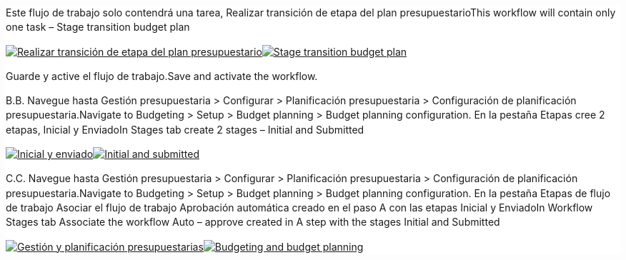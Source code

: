 <span data-ttu-id="758fc-305">Este flujo de trabajo solo contendrá una tarea, Realizar transición de etapa del plan presupuestario</span><span class="sxs-lookup"><span data-stu-id="758fc-305">This workflow will contain only one task – Stage transition budget plan</span></span> 

<span data-ttu-id="758fc-306">[![Realizar transición de etapa del plan presupuestario](./media/screenshot40.png)](./media/screenshot40.png)</span><span class="sxs-lookup"><span data-stu-id="758fc-306">[![Stage transition budget plan](./media/screenshot40.png)](./media/screenshot40.png)</span></span> 

<span data-ttu-id="758fc-307">Guarde y active el flujo de trabajo.</span><span class="sxs-lookup"><span data-stu-id="758fc-307">Save and activate the workflow.</span></span> 

<span data-ttu-id="758fc-308">B.</span><span class="sxs-lookup"><span data-stu-id="758fc-308">B.</span></span> <span data-ttu-id="758fc-309">Navegue hasta Gestión presupuestaria &gt; Configurar &gt; Planificación presupuestaria &gt; Configuración de planificación presupuestaria.</span><span class="sxs-lookup"><span data-stu-id="758fc-309">Navigate to Budgeting &gt; Setup &gt; Budget planning &gt; Budget planning configuration.</span></span> <span data-ttu-id="758fc-310">En la pestaña Etapas cree 2 etapas, Inicial y Enviado</span><span class="sxs-lookup"><span data-stu-id="758fc-310">In Stages tab create 2 stages – Initial and Submitted</span></span> 

<span data-ttu-id="758fc-311">[![Inicial y enviado](./media/screenshot41.png)](./media/screenshot41.png)</span><span class="sxs-lookup"><span data-stu-id="758fc-311">[![Initial and submitted](./media/screenshot41.png)](./media/screenshot41.png)</span></span>

<span data-ttu-id="758fc-312">C.</span><span class="sxs-lookup"><span data-stu-id="758fc-312">C.</span></span> <span data-ttu-id="758fc-313">Navegue hasta Gestión presupuestaria &gt; Configurar &gt; Planificación presupuestaria &gt; Configuración de planificación presupuestaria.</span><span class="sxs-lookup"><span data-stu-id="758fc-313">Navigate to Budgeting &gt; Setup &gt; Budget planning &gt; Budget planning configuration.</span></span> <span data-ttu-id="758fc-314">En la pestaña Etapas de flujo de trabajo Asociar el flujo de trabajo Aprobación automática creado en el paso A con las etapas Inicial y Enviado</span><span class="sxs-lookup"><span data-stu-id="758fc-314">In Workflow Stages tab Associate the workflow Auto – approve created in A step with the stages Initial and Submitted</span></span> 

<span data-ttu-id="758fc-315">[![Gestión y planificación presupuestarias](./media/screenshot42.png)](./media/screenshot42.png)</span><span class="sxs-lookup"><span data-stu-id="758fc-315">[![Budgeting and budget planning](./media/screenshot42.png)](./media/screenshot42.png)</span></span>  



